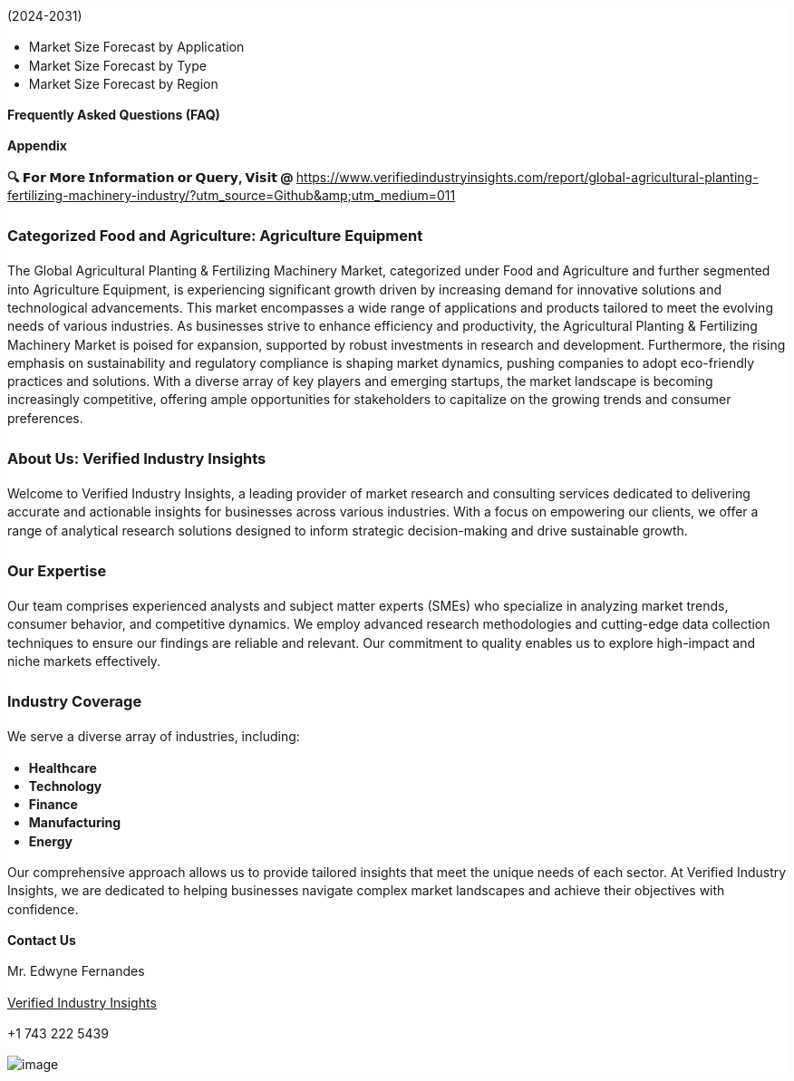 (2024-2031)</strong></p><ul><li>Market Size Forecast by Application</li><li>Market Size Forecast by Type</li><li>Market Size Forecast by Region</li></ul><p><strong>Frequently Asked Questions (FAQ)</strong></p><p><strong>Appendix<br /></strong></p><p><strong>🔍 𝗙𝗼𝗿 𝗠𝗼𝗿𝗲 𝗜𝗻𝗳𝗼𝗿𝗺𝗮𝘁𝗶𝗼𝗻 𝗼𝗿 𝗤𝘂𝗲𝗿𝘆, 𝗩𝗶𝘀𝗶𝘁 @ </strong><a href="https://www.verifiedindustryinsights.com/report/global-agricultural-planting-fertilizing-machinery-industry/?utm_source=Github&amp;utm_medium=011">https://www.verifiedindustryinsights.com/report/global-agricultural-planting-fertilizing-machinery-industry/?utm_source=Github&amp;utm_medium=011</a>&nbsp;</p><h3>Categorized Food and Agriculture: Agriculture Equipment </h3><p>The Global Agricultural Planting & Fertilizing Machinery Market, categorized under Food and Agriculture and further segmented into Agriculture Equipment, is experiencing significant growth driven by increasing demand for innovative solutions and technological advancements. This market encompasses a wide range of applications and products tailored to meet the evolving needs of various industries. As businesses strive to enhance efficiency and productivity, the Agricultural Planting & Fertilizing Machinery Market is poised for expansion, supported by robust investments in research and development. Furthermore, the rising emphasis on sustainability and regulatory compliance is shaping market dynamics, pushing companies to adopt eco-friendly practices and solutions. With a diverse array of key players and emerging startups, the market landscape is becoming increasingly competitive, offering ample opportunities for stakeholders to capitalize on the growing trends and consumer preferences.</p><h3>About Us: Verified Industry Insights</h3><p>Welcome to Verified Industry Insights, a leading provider of market research and consulting services dedicated to delivering accurate and actionable insights for businesses across various industries. With a focus on empowering our clients, we offer a range of analytical research solutions designed to inform strategic decision-making and drive sustainable growth.</p><h3>Our Expertise</h3><p>Our team comprises experienced analysts and subject matter experts (SMEs) who specialize in analyzing market trends, consumer behavior, and competitive dynamics. We employ advanced research methodologies and cutting-edge data collection techniques to ensure our findings are reliable and relevant. Our commitment to quality enables us to explore high-impact and niche markets effectively.</p><h3>Industry Coverage</h3><p>We serve a diverse array of industries, including:</p><ul><li><strong>Healthcare</strong></li><li><strong>Technology</strong></li><li><strong>Finance</strong></li><li><strong>Manufacturing</strong></li><li><strong>Energy</strong></li></ul><p>Our comprehensive approach allows us to provide tailored insights that meet the unique needs of each sector. At Verified Industry Insights, we are dedicated to helping businesses navigate complex market landscapes and achieve their objectives with confidence.</p><p><strong>Contact Us</strong></p><p>Mr. Edwyne Fernandes</p><p><a href="https://www.verifiedindustryinsights.com/">Verified Industry Insights</a></p><p>+1 743 222 5439</p>
![image](https://github.com/user-attachments/assets/9771e924-123f-44f6-b6ff-1241ea8d53cd)
